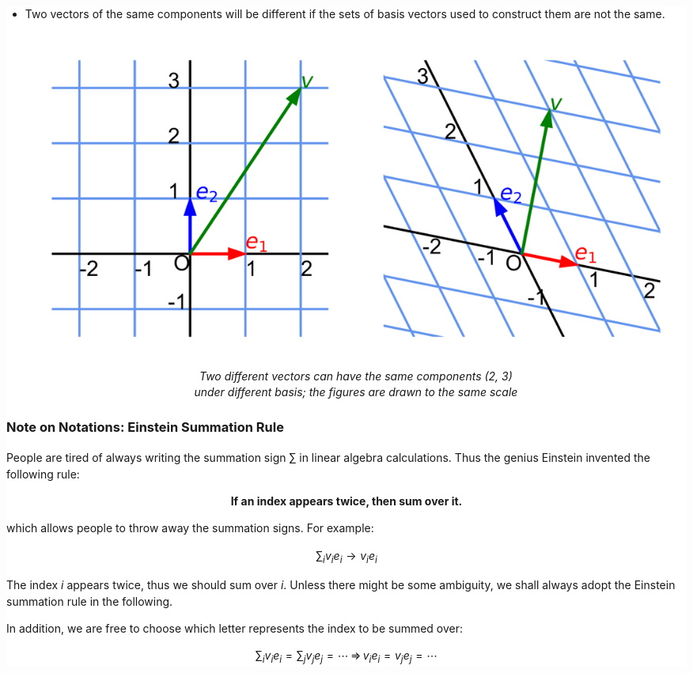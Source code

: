 - Two vectors of the same components will be different if the sets of basis vectors used to construct them are not the same. 

    <center>

    ![](images/different_basis.svg)   
    *Two different vectors can have the same components (2, 3) <br>under different basis; the figures are drawn to the same scale*

    </center>

### Note on Notations: Einstein Summation Rule

People are tired of always writing the summation sign $\sum$ in linear algebra calculations. Thus the genius Einstein invented the following rule: 

<center>

**If an index appears twice, then sum over it.**

</center>

which allows people to throw away the summation signs. For example:

$$
\sum_i v_i e_i \to v_i e_i
$$

The index $i$ appears twice, thus we should sum over $i$. Unless there might be some ambiguity, we shall always adopt the Einstein summation rule in the following. 

In addition, we are free to choose which letter represents the index to be summed over:

$$
\sum_i v_i e_i = \sum_j v_j e_j  = \cdots
\, \Rightarrow \,
v_i e_i = v_j e_j = \cdots
$$
